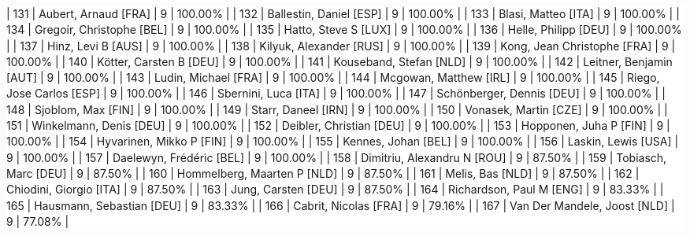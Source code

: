 |  131  | Aubert, Arnaud [FRA] |  9 | 100.00% |
|  132  | Ballestin, Daniel [ESP] |  9 | 100.00% |
|  133  | Blasi, Matteo [ITA] |  9 | 100.00% |
|  134  | Gregoir, Christophe [BEL] |  9 | 100.00% |
|  135  | Hatto, Steve S [LUX] |  9 | 100.00% |
|  136  | Helle, Philipp [DEU] |  9 | 100.00% |
|  137  | Hinz, Levi B [AUS] |  9 | 100.00% |
|  138  | Kilyuk, Alexander [RUS] |  9 | 100.00% |
|  139  | Kong, Jean Christophe [FRA] |  9 | 100.00% |
|  140  | Kötter, Carsten B [DEU] |  9 | 100.00% |
|  141  | Kouseband, Stefan [NLD] |  9 | 100.00% |
|  142  | Leitner, Benjamin [AUT] |  9 | 100.00% |
|  143  | Ludin, Michael [FRA] |  9 | 100.00% |
|  144  | Mcgowan, Matthew [IRL] |  9 | 100.00% |
|  145  | Riego, Jose Carlos [ESP] |  9 | 100.00% |
|  146  | Sbernini, Luca [ITA] |  9 | 100.00% |
|  147  | Schönberger, Dennis [DEU] |  9 | 100.00% |
|  148  | Sjoblom, Max [FIN] |  9 | 100.00% |
|  149  | Starr, Daneel [IRN] |  9 | 100.00% |
|  150  | Vonasek, Martin [CZE] |  9 | 100.00% |
|  151  | Winkelmann, Denis [DEU] |  9 | 100.00% |
|  152  | Deibler, Christian [DEU] |  9 | 100.00% |
|  153  | Hopponen, Juha P [FIN] |  9 | 100.00% |
|  154  | Hyvarinen, Mikko P [FIN] |  9 | 100.00% |
|  155  | Kennes, Johan [BEL] |  9 | 100.00% |
|  156  | Laskin, Lewis [USA] |  9 | 100.00% |
|  157  | Daelewyn, Frédéric [BEL] |  9 | 100.00% |
|  158  | Dimitriu, Alexandru N [ROU] |  9 |  87.50% |
|  159  | Tobiasch, Marc [DEU] |  9 |  87.50% |
|  160  | Hommelberg, Maarten P [NLD] |  9 |  87.50% |
|  161  | Melis, Bas [NLD] |  9 |  87.50% |
|  162  | Chiodini, Giorgio [ITA] |  9 |  87.50% |
|  163  | Jung, Carsten [DEU] |  9 |  87.50% |
|  164  | Richardson, Paul M [ENG] |  9 |  83.33% |
|  165  | Hausmann, Sebastian [DEU] |  9 |  83.33% |
|  166  | Cabrit, Nicolas [FRA] |  9 |  79.16% |
|  167  | Van Der Mandele, Joost [NLD] |  9 |  77.08% |